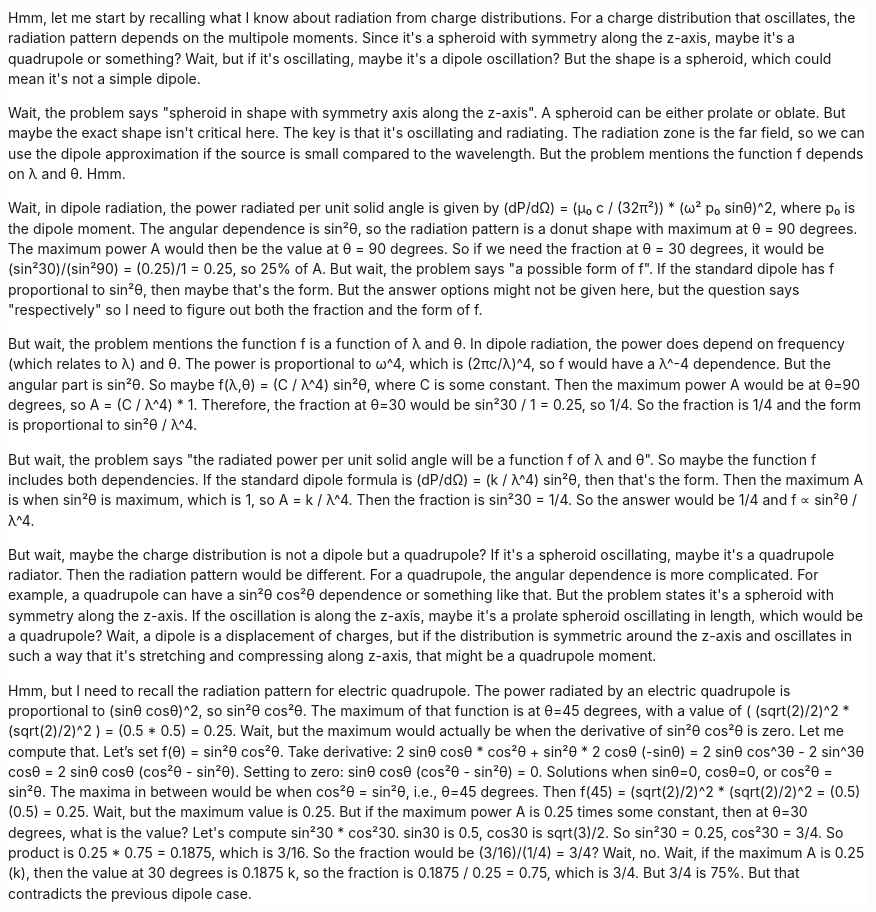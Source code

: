Hmm, let me start by recalling what I know about radiation from charge distributions. For a charge distribution that oscillates, the radiation pattern depends on the multipole moments. Since it's a spheroid with symmetry along the z-axis, maybe it's a quadrupole or something? Wait, but if it's oscillating, maybe it's a dipole oscillation? But the shape is a spheroid, which could mean it's not a simple dipole. 

Wait, the problem says "spheroid in shape with symmetry axis along the z-axis". A spheroid can be either prolate or oblate. But maybe the exact shape isn't critical here. The key is that it's oscillating and radiating. The radiation zone is the far field, so we can use the dipole approximation if the source is small compared to the wavelength. But the problem mentions the function f depends on λ and θ. Hmm. 

Wait, in dipole radiation, the power radiated per unit solid angle is given by (dP/dΩ) = (μ₀ c / (32π²)) * (ω² p₀ sinθ)^2, where p₀ is the dipole moment. The angular dependence is sin²θ, so the radiation pattern is a donut shape with maximum at θ = 90 degrees. The maximum power A would then be the value at θ = 90 degrees. So if we need the fraction at θ = 30 degrees, it would be (sin²30)/(sin²90) = (0.25)/1 = 0.25, so 25% of A. But wait, the problem says "a possible form of f". If the standard dipole has f proportional to sin²θ, then maybe that's the form. But the answer options might not be given here, but the question says "respectively" so I need to figure out both the fraction and the form of f.

But wait, the problem mentions the function f is a function of λ and θ. In dipole radiation, the power does depend on frequency (which relates to λ) and θ. The power is proportional to ω^4, which is (2πc/λ)^4, so f would have a λ^-4 dependence. But the angular part is sin²θ. So maybe f(λ,θ) = (C / λ^4) sin²θ, where C is some constant. Then the maximum power A would be at θ=90 degrees, so A = (C / λ^4) * 1. Therefore, the fraction at θ=30 would be sin²30 / 1 = 0.25, so 1/4. So the fraction is 1/4 and the form is proportional to sin²θ / λ^4. 

But wait, the problem says "the radiated power per unit solid angle will be a function f of λ and θ". So maybe the function f includes both dependencies. If the standard dipole formula is (dP/dΩ) = (k / λ^4) sin²θ, then that's the form. Then the maximum A is when sin²θ is maximum, which is 1, so A = k / λ^4. Then the fraction is sin²30 = 1/4. So the answer would be 1/4 and f ∝ sin²θ / λ^4. 

But wait, maybe the charge distribution is not a dipole but a quadrupole? If it's a spheroid oscillating, maybe it's a quadrupole radiator. Then the radiation pattern would be different. For a quadrupole, the angular dependence is more complicated. For example, a quadrupole can have a sin²θ cos²θ dependence or something like that. But the problem states it's a spheroid with symmetry along the z-axis. If the oscillation is along the z-axis, maybe it's a prolate spheroid oscillating in length, which would be a quadrupole? Wait, a dipole is a displacement of charges, but if the distribution is symmetric around the z-axis and oscillates in such a way that it's stretching and compressing along z-axis, that might be a quadrupole moment. 

Hmm, but I need to recall the radiation pattern for electric quadrupole. The power radiated by an electric quadrupole is proportional to (sinθ cosθ)^2, so sin²θ cos²θ. The maximum of that function is at θ=45 degrees, with a value of ( (sqrt(2)/2)^2 * (sqrt(2)/2)^2 ) = (0.5 * 0.5) = 0.25. Wait, but the maximum would actually be when the derivative of sin²θ cos²θ is zero. Let me compute that. Let’s set f(θ) = sin²θ cos²θ. Take derivative: 2 sinθ cosθ * cos²θ + sin²θ * 2 cosθ (-sinθ) = 2 sinθ cos^3θ - 2 sin^3θ cosθ = 2 sinθ cosθ (cos²θ - sin²θ). Setting to zero: sinθ cosθ (cos²θ - sin²θ) = 0. Solutions when sinθ=0, cosθ=0, or cos²θ = sin²θ. The maxima in between would be when cos²θ = sin²θ, i.e., θ=45 degrees. Then f(45) = (sqrt(2)/2)^2 * (sqrt(2)/2)^2 = (0.5)(0.5) = 0.25. Wait, but the maximum value is 0.25. But if the maximum power A is 0.25 times some constant, then at θ=30 degrees, what is the value? Let's compute sin²30 * cos²30. sin30 is 0.5, cos30 is sqrt(3)/2. So sin²30 = 0.25, cos²30 = 3/4. So product is 0.25 * 0.75 = 0.1875, which is 3/16. So the fraction would be (3/16)/(1/4) = 3/4? Wait, no. Wait, if the maximum A is 0.25 (k), then the value at 30 degrees is 0.1875 k, so the fraction is 0.1875 / 0.25 = 0.75, which is 3/4. But 3/4 is 75%. But that contradicts the previous dipole case. 
